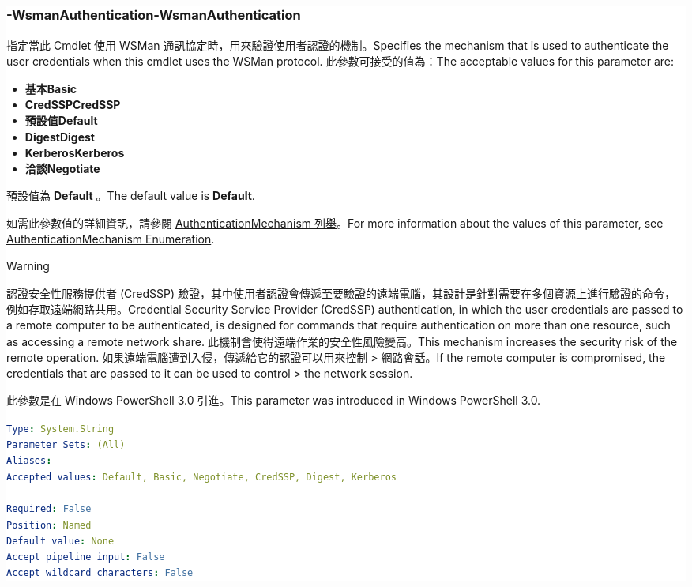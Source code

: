### <span data-ttu-id="ff3a8-152">-WsmanAuthentication</span><span class="sxs-lookup"><span data-stu-id="ff3a8-152">-WsmanAuthentication</span></span>

<span data-ttu-id="ff3a8-153">指定當此 Cmdlet 使用 WSMan 通訊協定時，用來驗證使用者認證的機制。</span><span class="sxs-lookup"><span data-stu-id="ff3a8-153">Specifies the mechanism that is used to authenticate the user credentials when this cmdlet uses the WSMan protocol.</span></span> <span data-ttu-id="ff3a8-154">此參數可接受的值為：</span><span class="sxs-lookup"><span data-stu-id="ff3a8-154">The acceptable values for this parameter are:</span></span>

- <span data-ttu-id="ff3a8-155">**基本**</span><span class="sxs-lookup"><span data-stu-id="ff3a8-155">**Basic**</span></span>
- <span data-ttu-id="ff3a8-156">**CredSSP**</span><span class="sxs-lookup"><span data-stu-id="ff3a8-156">**CredSSP**</span></span>
- <span data-ttu-id="ff3a8-157">**預設值**</span><span class="sxs-lookup"><span data-stu-id="ff3a8-157">**Default**</span></span>
- <span data-ttu-id="ff3a8-158">**Digest**</span><span class="sxs-lookup"><span data-stu-id="ff3a8-158">**Digest**</span></span>
- <span data-ttu-id="ff3a8-159">**Kerberos**</span><span class="sxs-lookup"><span data-stu-id="ff3a8-159">**Kerberos**</span></span>
- <span data-ttu-id="ff3a8-160">**洽談**</span><span class="sxs-lookup"><span data-stu-id="ff3a8-160">**Negotiate**</span></span>

<span data-ttu-id="ff3a8-161">預設值為 **Default** 。</span><span class="sxs-lookup"><span data-stu-id="ff3a8-161">The default value is **Default**.</span></span>

<span data-ttu-id="ff3a8-162">如需此參數值的詳細資訊，請參閱 [AuthenticationMechanism 列舉](/dotnet/api/system.management.automation.runspaces.authenticationmechanism)。</span><span class="sxs-lookup"><span data-stu-id="ff3a8-162">For more information about the values of this parameter, see [AuthenticationMechanism Enumeration](/dotnet/api/system.management.automation.runspaces.authenticationmechanism).</span></span>

> [!WARNING]
> <span data-ttu-id="ff3a8-163">認證安全性服務提供者 (CredSSP) 驗證，其中使用者認證會傳遞至要驗證的遠端電腦，其設計是針對需要在多個資源上進行驗證的命令，例如存取遠端網路共用。</span><span class="sxs-lookup"><span data-stu-id="ff3a8-163">Credential Security Service Provider (CredSSP) authentication, in which the user credentials are passed to a remote computer to be authenticated, is designed for commands that require authentication on more than one resource, such as accessing a remote network share.</span></span>
> <span data-ttu-id="ff3a8-164">此機制會使得遠端作業的安全性風險變高。</span><span class="sxs-lookup"><span data-stu-id="ff3a8-164">This mechanism increases the security risk of the remote operation.</span></span>
> <span data-ttu-id="ff3a8-165">如果遠端電腦遭到入侵，傳遞給它的認證可以用來控制 > 網路會話。</span><span class="sxs-lookup"><span data-stu-id="ff3a8-165">If the remote computer is compromised, the credentials that are passed to it can be used to control > the network session.</span></span>

<span data-ttu-id="ff3a8-166">此參數是在 Windows PowerShell 3.0 引進。</span><span class="sxs-lookup"><span data-stu-id="ff3a8-166">This parameter was introduced in Windows PowerShell 3.0.</span></span>

```yaml
Type: System.String
Parameter Sets: (All)
Aliases:
Accepted values: Default, Basic, Negotiate, CredSSP, Digest, Kerberos

Required: False
Position: Named
Default value: None
Accept pipeline input: False
Accept wildcard characters: False
```
